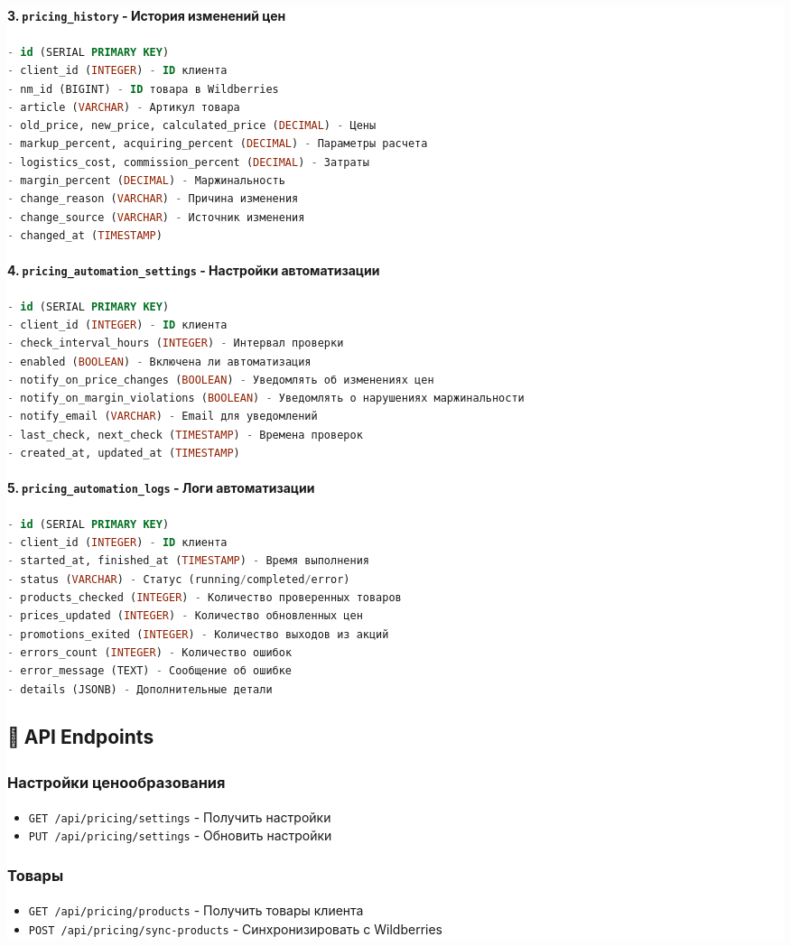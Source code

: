 #### 3. `pricing_history` - История изменений цен
```sql
- id (SERIAL PRIMARY KEY)
- client_id (INTEGER) - ID клиента
- nm_id (BIGINT) - ID товара в Wildberries
- article (VARCHAR) - Артикул товара
- old_price, new_price, calculated_price (DECIMAL) - Цены
- markup_percent, acquiring_percent (DECIMAL) - Параметры расчета
- logistics_cost, commission_percent (DECIMAL) - Затраты
- margin_percent (DECIMAL) - Маржинальность
- change_reason (VARCHAR) - Причина изменения
- change_source (VARCHAR) - Источник изменения
- changed_at (TIMESTAMP)
```

#### 4. `pricing_automation_settings` - Настройки автоматизации
```sql
- id (SERIAL PRIMARY KEY)
- client_id (INTEGER) - ID клиента
- check_interval_hours (INTEGER) - Интервал проверки
- enabled (BOOLEAN) - Включена ли автоматизация
- notify_on_price_changes (BOOLEAN) - Уведомлять об изменениях цен
- notify_on_margin_violations (BOOLEAN) - Уведомлять о нарушениях маржинальности
- notify_email (VARCHAR) - Email для уведомлений
- last_check, next_check (TIMESTAMP) - Времена проверок
- created_at, updated_at (TIMESTAMP)
```

#### 5. `pricing_automation_logs` - Логи автоматизации
```sql
- id (SERIAL PRIMARY KEY)
- client_id (INTEGER) - ID клиента
- started_at, finished_at (TIMESTAMP) - Время выполнения
- status (VARCHAR) - Статус (running/completed/error)
- products_checked (INTEGER) - Количество проверенных товаров
- prices_updated (INTEGER) - Количество обновленных цен
- promotions_exited (INTEGER) - Количество выходов из акций
- errors_count (INTEGER) - Количество ошибок
- error_message (TEXT) - Сообщение об ошибке
- details (JSONB) - Дополнительные детали
```

## 🔧 API Endpoints

### Настройки ценообразования
- `GET /api/pricing/settings` - Получить настройки
- `PUT /api/pricing/settings` - Обновить настройки

### Товары
- `GET /api/pricing/products` - Получить товары клиента
- `POST /api/pricing/sync-products` - Синхронизировать с Wildberries
